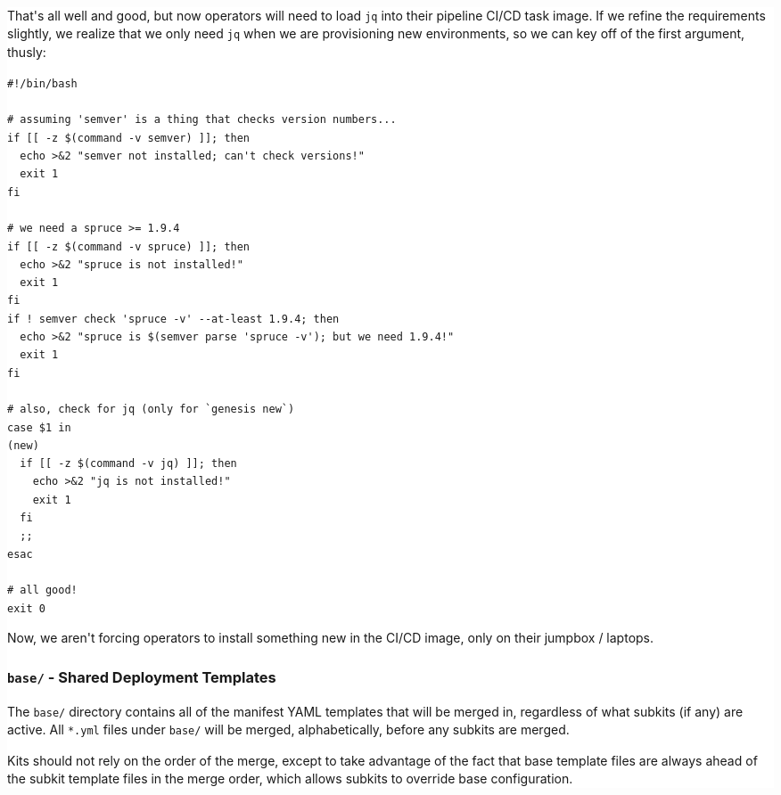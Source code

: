 That's all well and good, but now operators will need to load
`jq` into their pipeline CI/CD task image.  If we refine the
requirements slightly, we realize that we only need `jq` when
we are provisioning new environments, so we can key off of the
first argument, thusly:

```
#!/bin/bash

# assuming 'semver' is a thing that checks version numbers...
if [[ -z $(command -v semver) ]]; then
  echo >&2 "semver not installed; can't check versions!"
  exit 1
fi

# we need a spruce >= 1.9.4
if [[ -z $(command -v spruce) ]]; then
  echo >&2 "spruce is not installed!"
  exit 1
fi
if ! semver check 'spruce -v' --at-least 1.9.4; then
  echo >&2 "spruce is $(semver parse 'spruce -v'); but we need 1.9.4!"
  exit 1
fi

# also, check for jq (only for `genesis new`)
case $1 in
(new)
  if [[ -z $(command -v jq) ]]; then
    echo >&2 "jq is not installed!"
    exit 1
  fi
  ;;
esac

# all good!
exit 0
```

Now, we aren't forcing operators to install something new in the
CI/CD image, only on their jumpbox / laptops.

### `base/` - Shared Deployment Templates

The `base/` directory contains all of the manifest YAML templates
that will be merged in, regardless of what subkits (if any) are
active.  All `*.yml` files under `base/` will be merged,
alphabetically, before any subkits are merged.

Kits should not rely on the order of the merge, except to take
advantage of the fact that base template files are always ahead of
the subkit template files in the merge order, which allows subkits
to override base configuration.


[Y/n]: y
[Y/n]: y